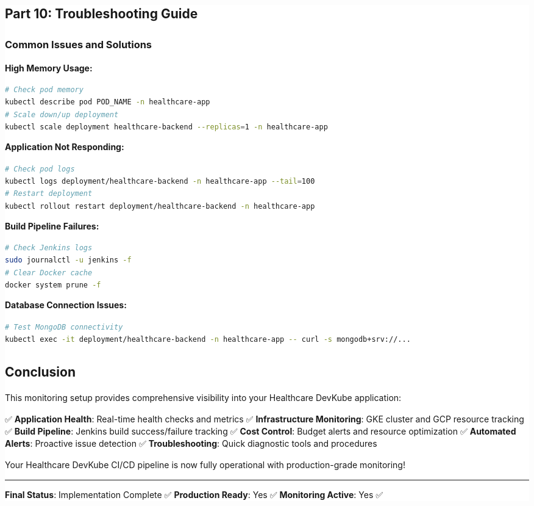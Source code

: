## Part 10: Troubleshooting Guide

### Common Issues and Solutions

**High Memory Usage:**
```bash
# Check pod memory
kubectl describe pod POD_NAME -n healthcare-app
# Scale down/up deployment
kubectl scale deployment healthcare-backend --replicas=1 -n healthcare-app
```

**Application Not Responding:**
```bash
# Check pod logs
kubectl logs deployment/healthcare-backend -n healthcare-app --tail=100
# Restart deployment
kubectl rollout restart deployment/healthcare-backend -n healthcare-app
```

**Build Pipeline Failures:**
```bash
# Check Jenkins logs
sudo journalctl -u jenkins -f
# Clear Docker cache
docker system prune -f
```

**Database Connection Issues:**
```bash
# Test MongoDB connectivity
kubectl exec -it deployment/healthcare-backend -n healthcare-app -- curl -s mongodb+srv://...
```

## Conclusion

This monitoring setup provides comprehensive visibility into your Healthcare DevKube application:

✅ **Application Health**: Real-time health checks and metrics
✅ **Infrastructure Monitoring**: GKE cluster and GCP resource tracking
✅ **Build Pipeline**: Jenkins build success/failure tracking
✅ **Cost Control**: Budget alerts and resource optimization
✅ **Automated Alerts**: Proactive issue detection
✅ **Troubleshooting**: Quick diagnostic tools and procedures

Your Healthcare DevKube CI/CD pipeline is now fully operational with production-grade monitoring!

---

**Final Status**: Implementation Complete ✅
**Production Ready**: Yes ✅
**Monitoring Active**: Yes ✅